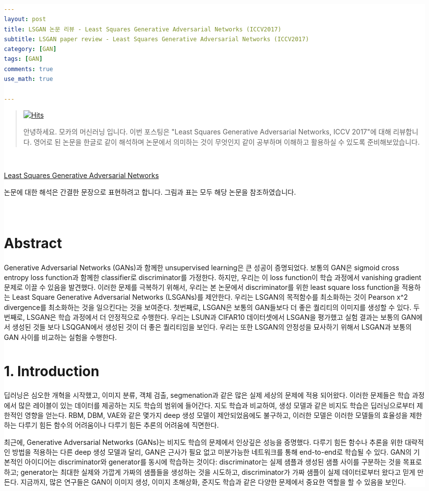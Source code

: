 ```yaml
---
layout: post
title: LSGAN 논문 리뷰 - Least Squares Generative Adversarial Networks (ICCV2017)
subtitle: LSGAN paper review - Least Squares Generative Adversarial Networks (ICCV2017)
category: [GAN]
tags: [GAN]
comments: true
use_math: true

---
```






> [![Hits](https://hits.seeyoufarm.com/api/count/incr/badge.svg?url=https%3A%2F%2Fysbsb.github.io%2Fgan%2F2022%2F02%2F18%2FWGAN-GP.html&count_bg=%2379C83D&title_bg=%23555555&icon=&icon_color=%23E7E7E7&title=hits&edge_flat=false)](https://hits.seeyoufarm.com)
>
> 안녕하세요. 모카의 머신러닝 입니다. 이번 포스팅은 "Least Squares Generative Adversarial Networks, ICCV 2017"에 대해 리뷰합니다. 영어로 된 논문을 한글로 같이 해석하며 논문에서 의미하는 것이 무엇인지 같이 공부하며 이해하고 활용하실 수 있도록 준비해보았습니다. 

<br>



[Least Squares Generative Adversarial Networks](https://arxiv.org/abs/1611.04076)



논문에 대한 해석은 간결한 문장으로 표현하려고 합니다. 그림과 표는 모두 해당 논문을 참조하였습니다.

<br>

# Abstract

Generative Adversarial Networks (GANs)과 함께한 unsupervised learning은 큰 성공이 증명되었다. 보통의 GAN은 sigmoid cross entropy loss function과 함께한 classifier로 discriminator를 가정한다. 하지만, 우리는 이 loss function이 학습 과정에서 vanishing gradient 문제로 이끌 수 있음을 발견했다. 이러한 문제를 극복하기 위해서, 우리는 본 논문에서 discriminator를 위한 least square loss function을 적용하는 Least Square Generative Adversarial Networks (LSGANs)를 제안한다. 우리는 LSGAN의 목적함수를 최소화하는 것이 Pearson x^2 divergence를 최소화하는 것을 일으킨다는 것을 보여준다. 첫번째로, LSGAN은 보통의 GAN들보다 더 좋은 퀄리티의 이미지를 생성할 수 있다. 두번째로, LSGAN은 학습 과정에서 더 안정적으로 수행한다. 우리는 LSUN과 CIFAR10 데이터셋에서 LSGAN을 평가했고 실험 결과는 보통의 GAN에서 생성된 것들 보다 LSQGAN에서 생성된 것이 더 좋은 퀄리티임을 보인다. 우리는 또한 LSGAN의 안정성을 묘사하기 위해서 LSGAN과 보통의 GAN 사이를 비교하는 실험을 수행한다.

# 1. Introduction

딥러닝은 심오한 개혁을 시작했고, 이미지 분류, 객체 검출, segmenation과 같은 많은 실제 세상의 문제에 적용 되어왔다. 이러한 문제들은 학습 과정에서 많은 레이블이 있는 데이터를 제공하는 지도 학습의 범위에 들어간다. 지도 학습과 비교하여, 생성 모델과 같은 비지도 학습은 딥러닝으로부터 제한적인 영향을 얻는다. RBM, DBM, VAE와 같은 몇가지 deep 생성 모델이 제안되었음에도 불구하고, 이러한 모델은 이러한 모델들의 효율성을 제한하는 다루기 힘든 함수의 어려움이나 다루기 힘든 추론의 어려움에 직면한다.

최근에, Generative Adversarial Networks (GANs)는 비지도 학습의 문제에서 인상깊은 성능을 증명했다. 다루기 힘든 함수나 추론을 위한 대략적인 방법을 적용하는 다른 deep 생성 모델과 달리, GAN은 근사가 필요 없고 미분가능한 네트워크를 통해 end-to-end로 학습될 수 있다. GAN의 기본적인 아이디어는 discriminator와 generator를 동시에 학습하는 것이다: discriminator는 실제 샘플과 생성된 샘플 사이를 구분하는 것을 목표로 하고; generator는 최대한 실제와 가깝게 가짜의 샘플들을 생성하는 것을 시도하고, discriminator가 가짜 샘플이 실제 데이터로부터 왔다고 믿게 만든다. 지금까지, 많은 연구들은 GAN이 이미지 생성, 이미지 초해상화, 준지도 학습과 같은 다양한 문제에서 중요한 역할을 할 수 있음을 보인다.
